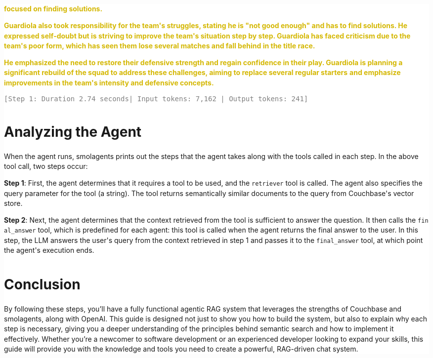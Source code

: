 <span style="color: #d4b702; text-decoration-color: #d4b702; font-weight: bold">focused on finding solutions.</span>

<span style="color: #d4b702; text-decoration-color: #d4b702; font-weight: bold">Guardiola also took responsibility for the team's struggles, stating he is "not good enough" and has to find </span>
<span style="color: #d4b702; text-decoration-color: #d4b702; font-weight: bold">solutions. He expressed self-doubt but is striving to improve the team's situation step by step. Guardiola has </span>
<span style="color: #d4b702; text-decoration-color: #d4b702; font-weight: bold">faced criticism due to the team's poor form, which has seen them lose several matches and fall behind in the title </span>
<span style="color: #d4b702; text-decoration-color: #d4b702; font-weight: bold">race.</span>

<span style="color: #d4b702; text-decoration-color: #d4b702; font-weight: bold">He emphasized the need to restore their defensive strength and regain confidence in their play. Guardiola is </span>
<span style="color: #d4b702; text-decoration-color: #d4b702; font-weight: bold">planning a significant rebuild of the squad to address these challenges, aiming to replace several regular starters</span>
<span style="color: #d4b702; text-decoration-color: #d4b702; font-weight: bold">and emphasize improvements in the team's intensity and defensive concepts.</span>
</pre>




<pre style="white-space:pre;overflow-x:auto;line-height:normal;font-family:Menlo,'DejaVu Sans Mono',consolas,'Courier New',monospace"><span style="color: #7f7f7f; text-decoration-color: #7f7f7f">[Step 1: Duration 2.74 seconds| Input tokens: 7,162 | Output tokens: 241]</span>
</pre>



# Analyzing the Agent
When the agent runs, smolagents prints out the steps that the agent takes along with the tools called in each step. In the above tool call, two steps occur:

**Step 1**: First, the agent determines that it requires a tool to be used, and the `retriever` tool is called. The agent also specifies the query parameter for the tool (a string). The tool returns semantically similar documents to the query from Couchbase's vector store.

**Step 2**: Next, the agent determines that the context retrieved from the tool is sufficient to answer the question. It then calls the `final_answer` tool, which is predefined for each agent: this tool is called when the agent returns the final answer to the user. In this step, the LLM answers the user's query from the context retrieved in step 1 and passes it to the `final_answer` tool, at which point the agent's execution ends.

# Conclusion

By following these steps, you’ll have a fully functional agentic RAG system that leverages the strengths of Couchbase and smolagents, along with OpenAI. This guide is designed not just to show you how to build the system, but also to explain why each step is necessary, giving you a deeper understanding of the principles behind semantic search and how to implement it effectively. Whether you’re a newcomer to software development or an experienced developer looking to expand your skills, this guide will provide you with the knowledge and tools you need to create a powerful, RAG-driven chat system.
